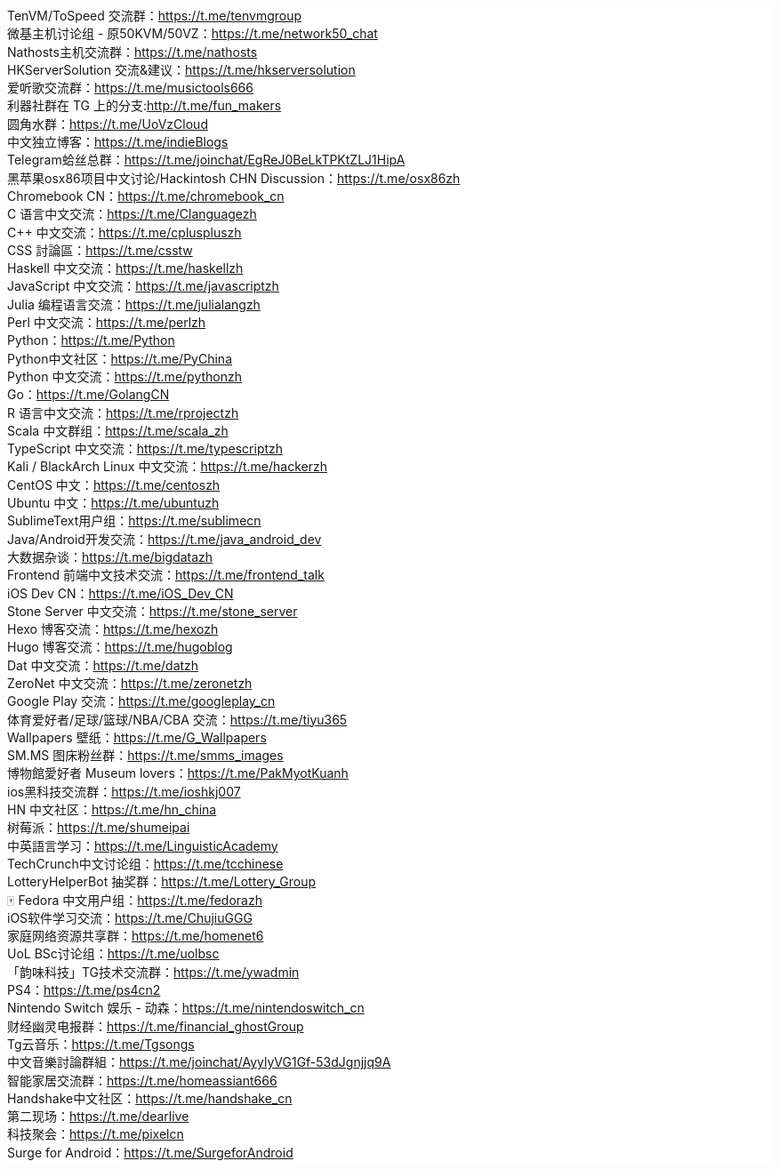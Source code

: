 TenVM/ToSpeed 交流群：https://t.me/tenvmgroup  
微基主机讨论组 - 原50KVM/50VZ：https://t.me/network50_chat  
Nathosts主机交流群：https://t.me/nathosts  
HKServerSolution 交流&建议：https://t.me/hkserversolution  
爱听歌交流群：https://t.me/musictools666  
利器社群在 TG 上的分支:http://t.me/fun_makers  
圆角水群：https://t.me/UoVzCloud  
中文独立博客：https://t.me/indieBlogs  
Telegram蛤丝总群：https://t.me/joinchat/EgReJ0BeLkTPKtZLJ1HipA  
黑苹果osx86项目中文讨论/Hackintosh CHN Discussion：https://t.me/osx86zh  
Chromebook CN：https://t.me/chromebook_cn  
C 语言中文交流：https://t.me/Clanguagezh  
C++ 中文交流：https://t.me/cpluspluszh  
CSS 討論區：https://t.me/csstw  
Haskell 中文交流：https://t.me/haskellzh  
JavaScript 中文交流：https://t.me/javascriptzh  
Julia 编程语言交流：https://t.me/julialangzh  
Perl 中文交流：https://t.me/perlzh  
Python：https://t.me/Python  
Python中文社区：https://t.me/PyChina  
Python 中文交流：https://t.me/pythonzh  
Go：https://t.me/GolangCN  
R 语言中文交流：https://t.me/rprojectzh  
Scala 中文群组：https://t.me/scala_zh  
TypeScript 中文交流：https://t.me/typescriptzh  
Kali / BlackArch Linux 中文交流：https://t.me/hackerzh  
CentOS 中文：https://t.me/centoszh  
Ubuntu 中文：https://t.me/ubuntuzh  
SublimeText用户组：https://t.me/sublimecn  
Java/Android开发交流：https://t.me/java_android_dev  
大数据杂谈：https://t.me/bigdatazh  
Frontend 前端中文技术交流：https://t.me/frontend_talk  
iOS Dev CN：https://t.me/iOS_Dev_CN  
Stone Server 中文交流：https://t.me/stone_server  
Hexo 博客交流：https://t.me/hexozh  
Hugo 博客交流：https://t.me/hugoblog  
Dat 中文交流：https://t.me/datzh  
ZeroNet 中文交流：https://t.me/zeronetzh  
Google Play 交流：https://t.me/googleplay_cn  
体育爱好者/足球/篮球/NBA/CBA 交流：https://t.me/tiyu365  
Wallpapers 壁纸：https://t.me/G_Wallpapers  
SM.MS 图床粉丝群：https://t.me/smms_images  
博物館愛好者 Museum lovers：https://t.me/PakMyotKuanh  
ios黑科技交流群：https://t.me/ioshkj007  
HN 中文社区：https://t.me/hn_china  
树莓派：https://t.me/shumeipai  
中英語言学习：https://t.me/LinguisticAcademy  
TechCrunch中文讨论组：https://t.me/tcchinese  
LotteryHelperBot 抽奖群：https://t.me/Lottery_Group  
🀄️ Fedora 中文用户组：https://t.me/fedorazh  
iOS软件学习交流：https://t.me/ChujiuGGG  
家庭网络资源共享群：https://t.me/homenet6  
UoL BSc讨论组：https://t.me/uolbsc  
「韵味科技」TG技术交流群：https://t.me/ywadmin  
PS4：https://t.me/ps4cn2  
Nintendo Switch 娱乐 - 动森：https://t.me/nintendoswitch_cn  
财经幽灵电报群：https://t.me/financial_ghostGroup  
Tg云音乐：https://t.me/Tgsongs  
中文音樂討論群組：https://t.me/joinchat/AyylyVG1Gf-53dJgnjjq9A  
智能家居交流群：https://t.me/homeassiant666  
Handshake中文社区：https://t.me/handshake_cn  
第二现场：https://t.me/dearlive  
科技聚会：https://t.me/pixelcn  
Surge for Android：https://t.me/SurgeforAndroid  